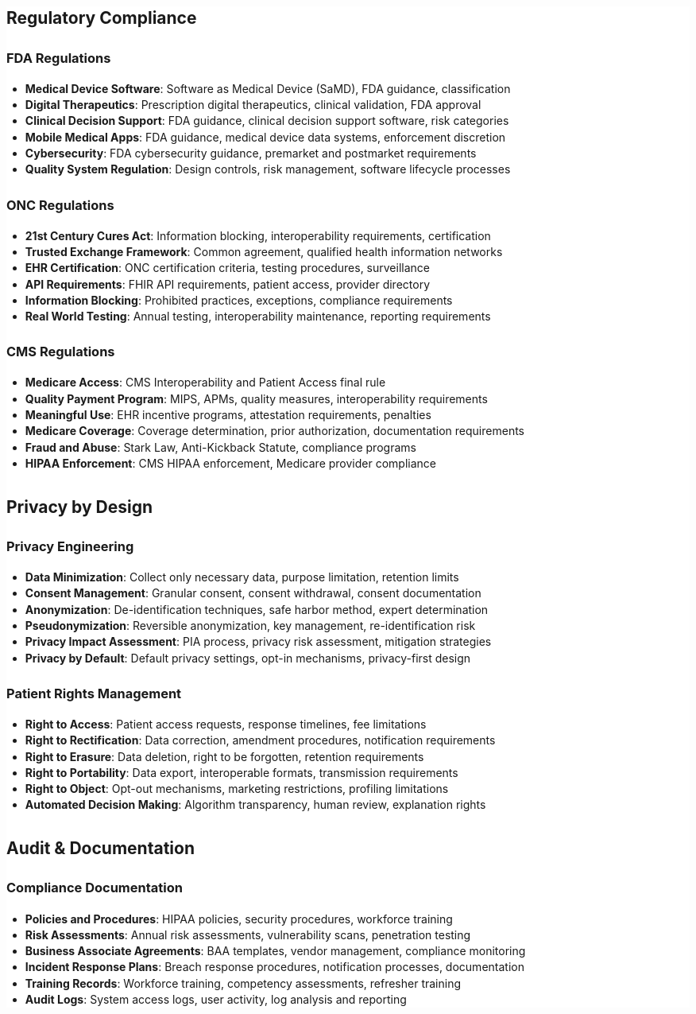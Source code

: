 ## Regulatory Compliance

### FDA Regulations
- **Medical Device Software**: Software as Medical Device (SaMD), FDA guidance, classification
- **Digital Therapeutics**: Prescription digital therapeutics, clinical validation, FDA approval
- **Clinical Decision Support**: FDA guidance, clinical decision support software, risk categories
- **Mobile Medical Apps**: FDA guidance, medical device data systems, enforcement discretion
- **Cybersecurity**: FDA cybersecurity guidance, premarket and postmarket requirements
- **Quality System Regulation**: Design controls, risk management, software lifecycle processes

### ONC Regulations
- **21st Century Cures Act**: Information blocking, interoperability requirements, certification
- **Trusted Exchange Framework**: Common agreement, qualified health information networks
- **EHR Certification**: ONC certification criteria, testing procedures, surveillance
- **API Requirements**: FHIR API requirements, patient access, provider directory
- **Information Blocking**: Prohibited practices, exceptions, compliance requirements
- **Real World Testing**: Annual testing, interoperability maintenance, reporting requirements

### CMS Regulations
- **Medicare Access**: CMS Interoperability and Patient Access final rule
- **Quality Payment Program**: MIPS, APMs, quality measures, interoperability requirements
- **Meaningful Use**: EHR incentive programs, attestation requirements, penalties
- **Medicare Coverage**: Coverage determination, prior authorization, documentation requirements
- **Fraud and Abuse**: Stark Law, Anti-Kickback Statute, compliance programs
- **HIPAA Enforcement**: CMS HIPAA enforcement, Medicare provider compliance

## Privacy by Design

### Privacy Engineering
- **Data Minimization**: Collect only necessary data, purpose limitation, retention limits
- **Consent Management**: Granular consent, consent withdrawal, consent documentation
- **Anonymization**: De-identification techniques, safe harbor method, expert determination
- **Pseudonymization**: Reversible anonymization, key management, re-identification risk
- **Privacy Impact Assessment**: PIA process, privacy risk assessment, mitigation strategies
- **Privacy by Default**: Default privacy settings, opt-in mechanisms, privacy-first design

### Patient Rights Management
- **Right to Access**: Patient access requests, response timelines, fee limitations
- **Right to Rectification**: Data correction, amendment procedures, notification requirements
- **Right to Erasure**: Data deletion, right to be forgotten, retention requirements
- **Right to Portability**: Data export, interoperable formats, transmission requirements
- **Right to Object**: Opt-out mechanisms, marketing restrictions, profiling limitations
- **Automated Decision Making**: Algorithm transparency, human review, explanation rights

## Audit & Documentation

### Compliance Documentation
- **Policies and Procedures**: HIPAA policies, security procedures, workforce training
- **Risk Assessments**: Annual risk assessments, vulnerability scans, penetration testing
- **Business Associate Agreements**: BAA templates, vendor management, compliance monitoring
- **Incident Response Plans**: Breach response procedures, notification processes, documentation
- **Training Records**: Workforce training, competency assessments, refresher training
- **Audit Logs**: System access logs, user activity, log analysis and reporting
